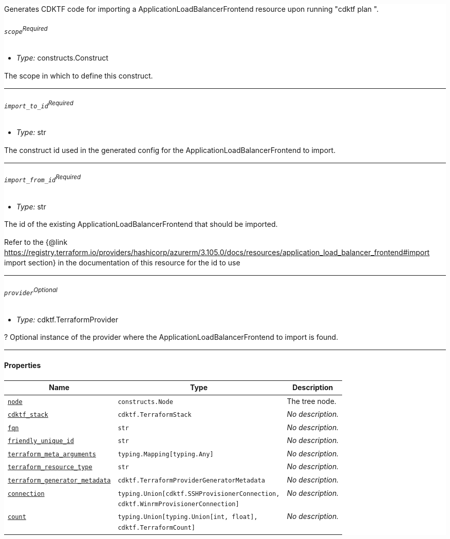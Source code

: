 Generates CDKTF code for importing a ApplicationLoadBalancerFrontend resource upon running "cdktf plan <stack-name>".

###### `scope`<sup>Required</sup> <a name="scope" id="@cdktf/provider-azurerm.applicationLoadBalancerFrontend.ApplicationLoadBalancerFrontend.generateConfigForImport.parameter.scope"></a>

- *Type:* constructs.Construct

The scope in which to define this construct.

---

###### `import_to_id`<sup>Required</sup> <a name="import_to_id" id="@cdktf/provider-azurerm.applicationLoadBalancerFrontend.ApplicationLoadBalancerFrontend.generateConfigForImport.parameter.importToId"></a>

- *Type:* str

The construct id used in the generated config for the ApplicationLoadBalancerFrontend to import.

---

###### `import_from_id`<sup>Required</sup> <a name="import_from_id" id="@cdktf/provider-azurerm.applicationLoadBalancerFrontend.ApplicationLoadBalancerFrontend.generateConfigForImport.parameter.importFromId"></a>

- *Type:* str

The id of the existing ApplicationLoadBalancerFrontend that should be imported.

Refer to the {@link https://registry.terraform.io/providers/hashicorp/azurerm/3.105.0/docs/resources/application_load_balancer_frontend#import import section} in the documentation of this resource for the id to use

---

###### `provider`<sup>Optional</sup> <a name="provider" id="@cdktf/provider-azurerm.applicationLoadBalancerFrontend.ApplicationLoadBalancerFrontend.generateConfigForImport.parameter.provider"></a>

- *Type:* cdktf.TerraformProvider

? Optional instance of the provider where the ApplicationLoadBalancerFrontend to import is found.

---

#### Properties <a name="Properties" id="Properties"></a>

| **Name** | **Type** | **Description** |
| --- | --- | --- |
| <code><a href="#@cdktf/provider-azurerm.applicationLoadBalancerFrontend.ApplicationLoadBalancerFrontend.property.node">node</a></code> | <code>constructs.Node</code> | The tree node. |
| <code><a href="#@cdktf/provider-azurerm.applicationLoadBalancerFrontend.ApplicationLoadBalancerFrontend.property.cdktfStack">cdktf_stack</a></code> | <code>cdktf.TerraformStack</code> | *No description.* |
| <code><a href="#@cdktf/provider-azurerm.applicationLoadBalancerFrontend.ApplicationLoadBalancerFrontend.property.fqn">fqn</a></code> | <code>str</code> | *No description.* |
| <code><a href="#@cdktf/provider-azurerm.applicationLoadBalancerFrontend.ApplicationLoadBalancerFrontend.property.friendlyUniqueId">friendly_unique_id</a></code> | <code>str</code> | *No description.* |
| <code><a href="#@cdktf/provider-azurerm.applicationLoadBalancerFrontend.ApplicationLoadBalancerFrontend.property.terraformMetaArguments">terraform_meta_arguments</a></code> | <code>typing.Mapping[typing.Any]</code> | *No description.* |
| <code><a href="#@cdktf/provider-azurerm.applicationLoadBalancerFrontend.ApplicationLoadBalancerFrontend.property.terraformResourceType">terraform_resource_type</a></code> | <code>str</code> | *No description.* |
| <code><a href="#@cdktf/provider-azurerm.applicationLoadBalancerFrontend.ApplicationLoadBalancerFrontend.property.terraformGeneratorMetadata">terraform_generator_metadata</a></code> | <code>cdktf.TerraformProviderGeneratorMetadata</code> | *No description.* |
| <code><a href="#@cdktf/provider-azurerm.applicationLoadBalancerFrontend.ApplicationLoadBalancerFrontend.property.connection">connection</a></code> | <code>typing.Union[cdktf.SSHProvisionerConnection, cdktf.WinrmProvisionerConnection]</code> | *No description.* |
| <code><a href="#@cdktf/provider-azurerm.applicationLoadBalancerFrontend.ApplicationLoadBalancerFrontend.property.count">count</a></code> | <code>typing.Union[typing.Union[int, float], cdktf.TerraformCount]</code> | *No description.* |